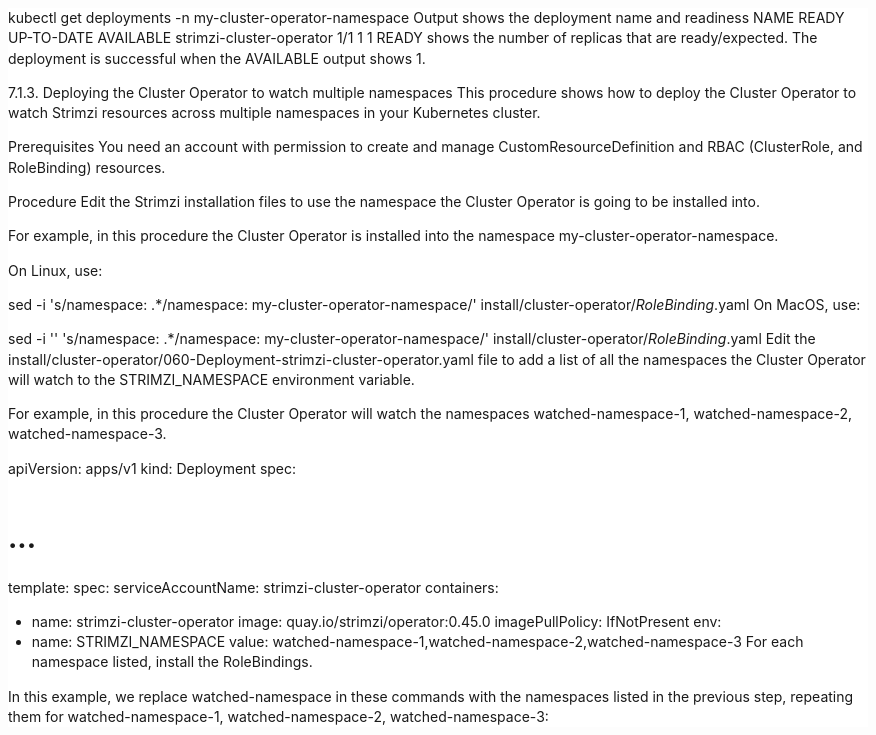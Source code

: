 kubectl get deployments -n my-cluster-operator-namespace
Output shows the deployment name and readiness
NAME                      READY  UP-TO-DATE  AVAILABLE
strimzi-cluster-operator  1/1    1           1
READY shows the number of replicas that are ready/expected. The deployment is successful when the AVAILABLE output shows 1.

7.1.3. Deploying the Cluster Operator to watch multiple namespaces
This procedure shows how to deploy the Cluster Operator to watch Strimzi resources across multiple namespaces in your Kubernetes cluster.

Prerequisites
You need an account with permission to create and manage CustomResourceDefinition and RBAC (ClusterRole, and RoleBinding) resources.

Procedure
Edit the Strimzi installation files to use the namespace the Cluster Operator is going to be installed into.

For example, in this procedure the Cluster Operator is installed into the namespace my-cluster-operator-namespace.

On Linux, use:

sed -i 's/namespace: .*/namespace: my-cluster-operator-namespace/' install/cluster-operator/*RoleBinding*.yaml
On MacOS, use:

sed -i '' 's/namespace: .*/namespace: my-cluster-operator-namespace/' install/cluster-operator/*RoleBinding*.yaml
Edit the install/cluster-operator/060-Deployment-strimzi-cluster-operator.yaml file to add a list of all the namespaces the Cluster Operator will watch to the STRIMZI_NAMESPACE environment variable.

For example, in this procedure the Cluster Operator will watch the namespaces watched-namespace-1, watched-namespace-2, watched-namespace-3.

apiVersion: apps/v1
kind: Deployment
spec:
# ...
template:
spec:
serviceAccountName: strimzi-cluster-operator
containers:
- name: strimzi-cluster-operator
image: quay.io/strimzi/operator:0.45.0
imagePullPolicy: IfNotPresent
env:
- name: STRIMZI_NAMESPACE
value: watched-namespace-1,watched-namespace-2,watched-namespace-3
For each namespace listed, install the RoleBindings.

In this example, we replace watched-namespace in these commands with the namespaces listed in the previous step, repeating them for watched-namespace-1, watched-namespace-2, watched-namespace-3:
